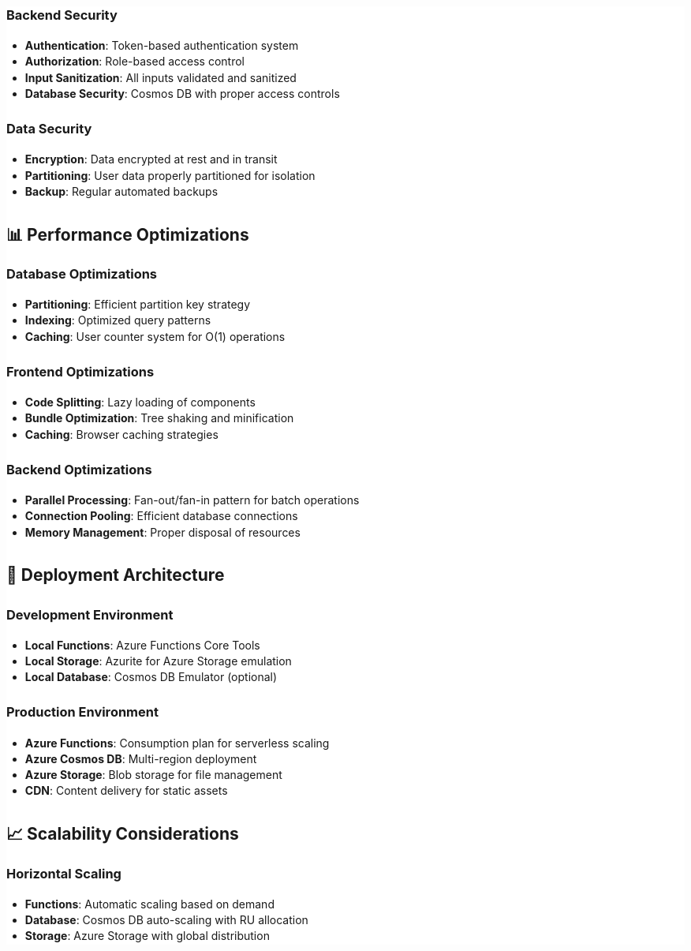 ### Backend Security
- **Authentication**: Token-based authentication system
- **Authorization**: Role-based access control
- **Input Sanitization**: All inputs validated and sanitized
- **Database Security**: Cosmos DB with proper access controls

### Data Security
- **Encryption**: Data encrypted at rest and in transit
- **Partitioning**: User data properly partitioned for isolation
- **Backup**: Regular automated backups

## 📊 Performance Optimizations

### Database Optimizations
- **Partitioning**: Efficient partition key strategy
- **Indexing**: Optimized query patterns
- **Caching**: User counter system for O(1) operations

### Frontend Optimizations
- **Code Splitting**: Lazy loading of components
- **Bundle Optimization**: Tree shaking and minification
- **Caching**: Browser caching strategies

### Backend Optimizations
- **Parallel Processing**: Fan-out/fan-in pattern for batch operations
- **Connection Pooling**: Efficient database connections
- **Memory Management**: Proper disposal of resources

## 🔄 Deployment Architecture

### Development Environment
- **Local Functions**: Azure Functions Core Tools
- **Local Storage**: Azurite for Azure Storage emulation
- **Local Database**: Cosmos DB Emulator (optional)

### Production Environment
- **Azure Functions**: Consumption plan for serverless scaling
- **Azure Cosmos DB**: Multi-region deployment
- **Azure Storage**: Blob storage for file management
- **CDN**: Content delivery for static assets

## 📈 Scalability Considerations

### Horizontal Scaling
- **Functions**: Automatic scaling based on demand
- **Database**: Cosmos DB auto-scaling with RU allocation
- **Storage**: Azure Storage with global distribution

